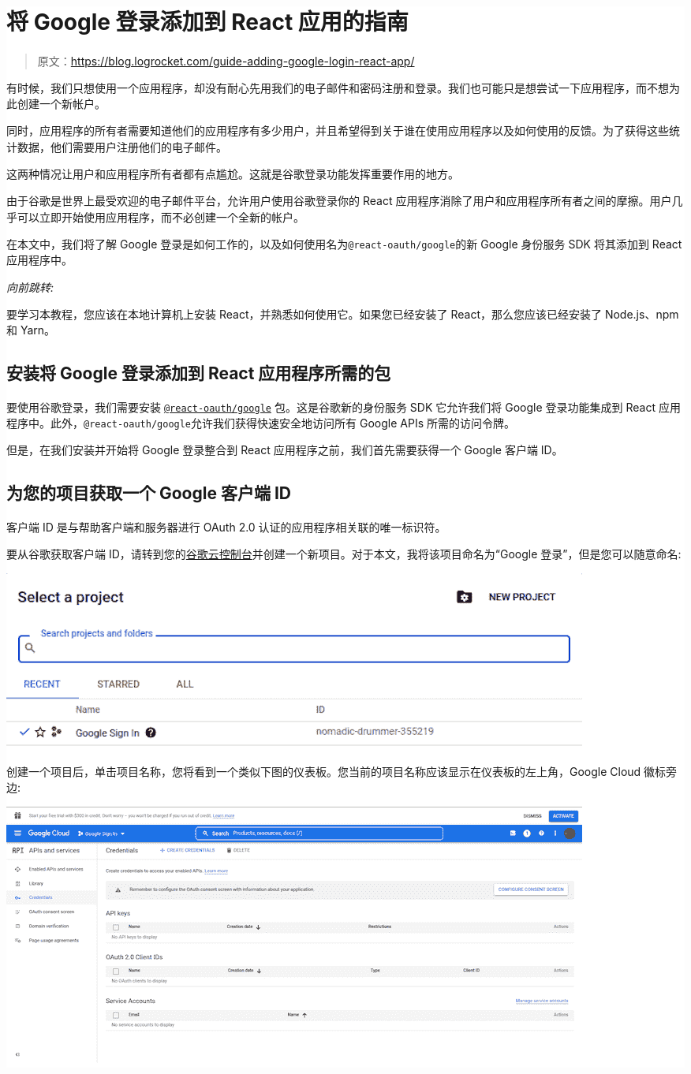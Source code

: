 # 将 Google 登录添加到 React 应用的指南

> 原文：<https://blog.logrocket.com/guide-adding-google-login-react-app/>

有时候，我们只想使用一个应用程序，却没有耐心先用我们的电子邮件和密码注册和登录。我们也可能只是想尝试一下应用程序，而不想为此创建一个新帐户。

同时，应用程序的所有者需要知道他们的应用程序有多少用户，并且希望得到关于谁在使用应用程序以及如何使用的反馈。为了获得这些统计数据，他们需要用户注册他们的电子邮件。

这两种情况让用户和应用程序所有者都有点尴尬。这就是谷歌登录功能发挥重要作用的地方。

由于谷歌是世界上最受欢迎的电子邮件平台，允许用户使用谷歌登录你的 React 应用程序消除了用户和应用程序所有者之间的摩擦。用户几乎可以立即开始使用应用程序，而不必创建一个全新的帐户。

在本文中，我们将了解 Google 登录是如何工作的，以及如何使用名为`@react-oauth/google`的新 Google 身份服务 SDK 将其添加到 React 应用程序中。

*向前跳转:*

要学习本教程，您应该在本地计算机上安装 React，并熟悉如何使用它。如果您已经安装了 React，那么您应该已经安装了 Node.js、npm 和 Yarn。

## 安装将 Google 登录添加到 React 应用程序所需的包

要使用谷歌登录，我们需要安装 [`@react-oauth/google`](https://www.npmjs.com/package/@react-oauth/google) 包。这是谷歌新的身份服务 SDK 它允许我们将 Google 登录功能集成到 React 应用程序中。此外，`@react-oauth/google`允许我们获得快速安全地访问所有 Google APIs 所需的访问令牌。

但是，在我们安装并开始将 Google 登录整合到 React 应用程序之前，我们首先需要获得一个 Google 客户端 ID。

## 为您的项目获取一个 Google 客户端 ID

客户端 ID 是与帮助客户端和服务器进行 OAuth 2.0 认证的应用程序相关联的唯一标识符。

要从谷歌获取客户端 ID，请转到您的[谷歌云控制台](https://console.cloud.google.com/)并创建一个新项目。对于本文，我将该项目命名为“Google 登录”，但是您可以随意命名:

![Google Cloud Console With Prompt To Select A Project, Option To Create New Project, Search Bar For Projects And Folders, And Selected Google Sign In Project Under Recent Tab.](img/db57c61ecff8eb073544b65cee0398b9.png)

创建一个项目后，单击项目名称，您将看到一个类似下图的仪表板。您当前的项目名称应该显示在仪表板的左上角，Google Cloud 徽标旁边:

![Google Cloud Console Project Dashboard With Current Project Name Shown At Top Left And Left Side Menu For Apis And Services](img/0c51f973546578968e9973fd11a16efb.png)
